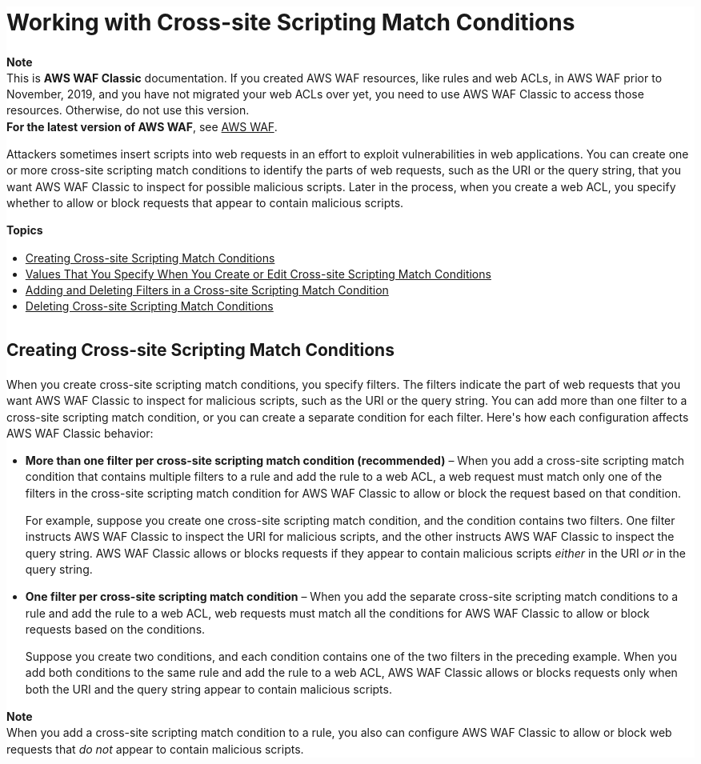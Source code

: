 # Working with Cross\-site Scripting Match Conditions<a name="classic-web-acl-xss-conditions"></a>

**Note**  
This is **AWS WAF Classic** documentation\. If you created AWS WAF resources, like rules and web ACLs, in AWS WAF prior to November, 2019, and you have not migrated your web ACLs over yet, you need to use AWS WAF Classic to access those resources\. Otherwise, do not use this version\.  
**For the latest version of AWS WAF**, see [AWS WAF](waf-chapter.md)\. 

Attackers sometimes insert scripts into web requests in an effort to exploit vulnerabilities in web applications\. You can create one or more cross\-site scripting match conditions to identify the parts of web requests, such as the URI or the query string, that you want AWS WAF Classic to inspect for possible malicious scripts\. Later in the process, when you create a web ACL, you specify whether to allow or block requests that appear to contain malicious scripts\.

**Topics**
+ [Creating Cross\-site Scripting Match Conditions](#classic-web-acl-xss-conditions-creating)
+ [Values That You Specify When You Create or Edit Cross\-site Scripting Match Conditions](#classic-web-acl-xss-conditions-values)
+ [Adding and Deleting Filters in a Cross\-site Scripting Match Condition](#classic-web-acl-xss-conditions-editing)
+ [Deleting Cross\-site Scripting Match Conditions](#classic-web-acl-xss-conditions-deleting)

## Creating Cross\-site Scripting Match Conditions<a name="classic-web-acl-xss-conditions-creating"></a>

When you create cross\-site scripting match conditions, you specify filters\. The filters indicate the part of web requests that you want AWS WAF Classic to inspect for malicious scripts, such as the URI or the query string\. You can add more than one filter to a cross\-site scripting match condition, or you can create a separate condition for each filter\. Here's how each configuration affects AWS WAF Classic behavior:
+ **More than one filter per cross\-site scripting match condition \(recommended\)** – When you add a cross\-site scripting match condition that contains multiple filters to a rule and add the rule to a web ACL, a web request must match only one of the filters in the cross\-site scripting match condition for AWS WAF Classic to allow or block the request based on that condition\.

  For example, suppose you create one cross\-site scripting match condition, and the condition contains two filters\. One filter instructs AWS WAF Classic to inspect the URI for malicious scripts, and the other instructs AWS WAF Classic to inspect the query string\. AWS WAF Classic allows or blocks requests if they appear to contain malicious scripts *either* in the URI *or* in the query string\.
+ **One filter per cross\-site scripting match condition** – When you add the separate cross\-site scripting match conditions to a rule and add the rule to a web ACL, web requests must match all the conditions for AWS WAF Classic to allow or block requests based on the conditions\. 

  Suppose you create two conditions, and each condition contains one of the two filters in the preceding example\. When you add both conditions to the same rule and add the rule to a web ACL, AWS WAF Classic allows or blocks requests only when both the URI and the query string appear to contain malicious scripts\.

**Note**  
When you add a cross\-site scripting match condition to a rule, you also can configure AWS WAF Classic to allow or block web requests that *do not* appear to contain malicious scripts\.<a name="classic-web-acl-xss-conditions-creating-procedure"></a>

